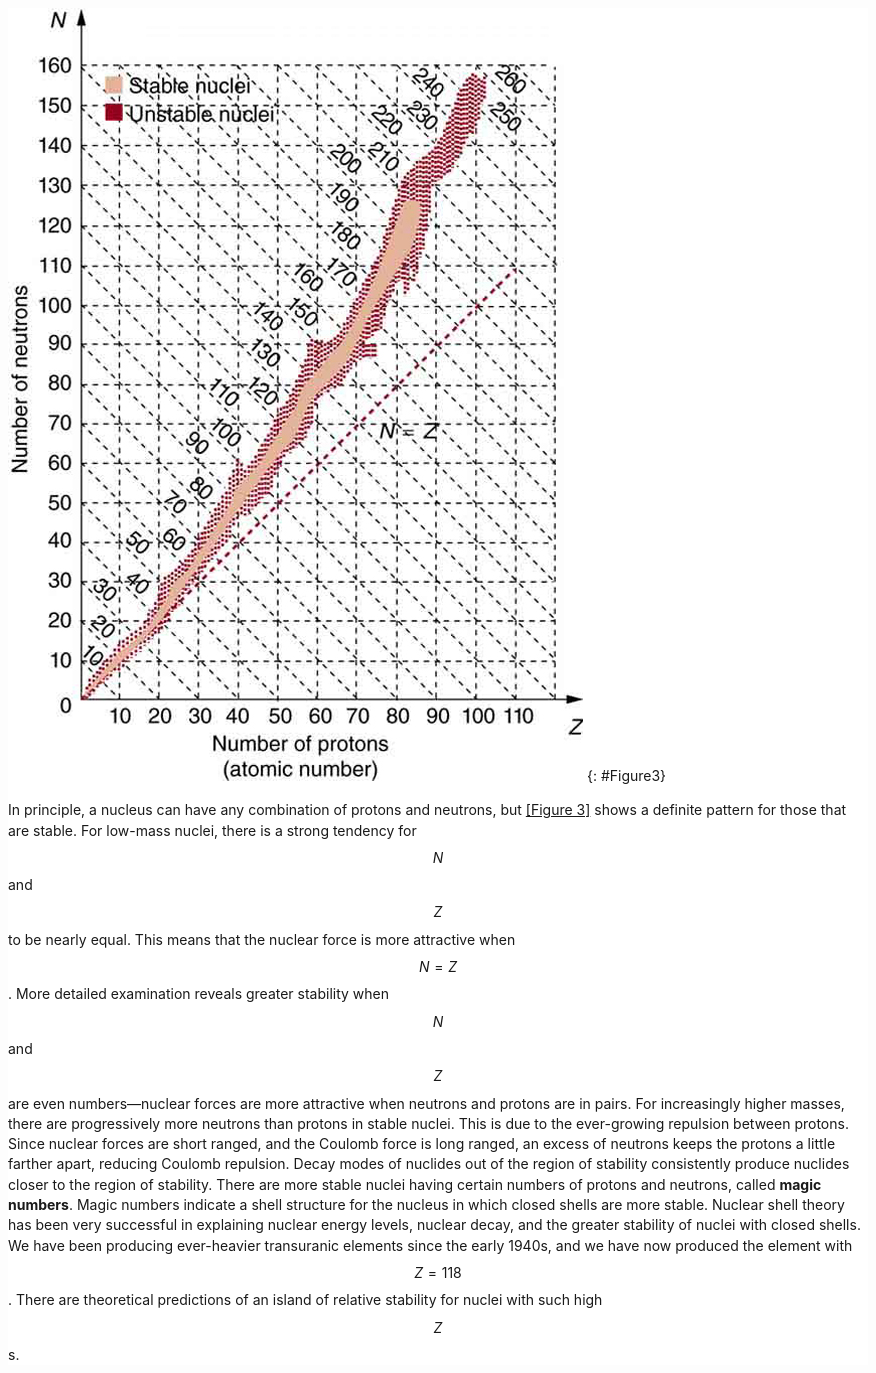 ![A chart of nuclides is shown with x axis labeled as number of protons or atomic number with range zero to one hundred ten and y axis labeled as number of neutrons with range zero to one hundred sixty. A straight dashed line is shown for equal atomic number and number of nuclides. A number of points are plotted above the dashed line. The region up to atomic number eighty and neutron number one hundred thirty is shown as stable nuclei and above this region is unstable nuclei.](../resources/Figure_31_03_03.jpg "Simplified chart of the nuclides, a graph of \( N \) versus \( Z \) for known nuclides. The patterns of stable and unstable nuclides reveal characteristics of the nuclear forces. The dashed line is for \( N=Z \) . Numbers along diagonals are mass numbers \( A \) .")
{: #Figure3}

In principle, a nucleus can have any combination of protons and neutrons,
but [[Figure 3]](#Figure3) shows a definite pattern for those that are stable.
For low-mass nuclei, there is a strong tendency for $$N $$ and $$Z $$ to be
nearly equal. This means that the nuclear force is more attractive when $$N=Z $$
. More detailed examination reveals greater stability when $$N $$ and $$Z $$ are
even numbers—nuclear forces are more attractive when neutrons and protons are in
pairs. For increasingly higher masses, there are progressively more neutrons
than protons in stable nuclei. This is due to the ever-growing repulsion between
protons. Since nuclear forces are short ranged, and the Coulomb force is long
ranged, an excess of neutrons keeps the protons a little farther apart, reducing
Coulomb repulsion. Decay modes of nuclides out of the region of stability
consistently produce nuclides closer to the region of stability. There are more
stable nuclei having certain numbers of protons and neutrons, called **magic
numbers**. Magic numbers indicate a shell structure for the nucleus in which
closed shells are more stable. Nuclear shell theory has been very successful in
explaining nuclear energy levels, nuclear decay, and the greater stability of
nuclei with closed shells. We have been producing ever-heavier transuranic
elements since the early 1940s, and we have now produced the element with
$$Z=118 $$ . There are theoretical predictions of an island of relative
stability for nuclei with such high $$Z $$ s.
